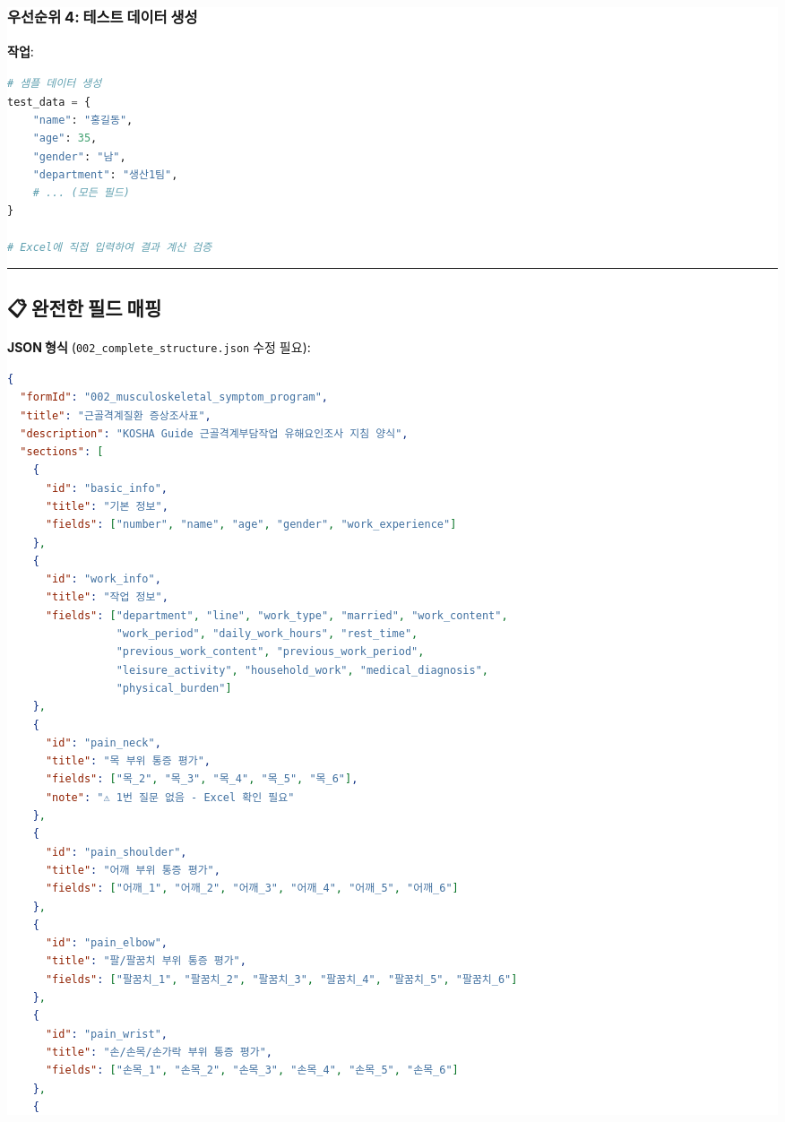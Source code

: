 ### 우선순위 4: 테스트 데이터 생성

**작업**:
```python
# 샘플 데이터 생성
test_data = {
    "name": "홍길동",
    "age": 35,
    "gender": "남",
    "department": "생산1팀",
    # ... (모든 필드)
}

# Excel에 직접 입력하여 결과 계산 검증
```

---

## 📋 완전한 필드 매핑

**JSON 형식** (`002_complete_structure.json` 수정 필요):

```json
{
  "formId": "002_musculoskeletal_symptom_program",
  "title": "근골격계질환 증상조사표",
  "description": "KOSHA Guide 근골격계부담작업 유해요인조사 지침 양식",
  "sections": [
    {
      "id": "basic_info",
      "title": "기본 정보",
      "fields": ["number", "name", "age", "gender", "work_experience"]
    },
    {
      "id": "work_info",
      "title": "작업 정보",
      "fields": ["department", "line", "work_type", "married", "work_content",
                 "work_period", "daily_work_hours", "rest_time",
                 "previous_work_content", "previous_work_period",
                 "leisure_activity", "household_work", "medical_diagnosis",
                 "physical_burden"]
    },
    {
      "id": "pain_neck",
      "title": "목 부위 통증 평가",
      "fields": ["목_2", "목_3", "목_4", "목_5", "목_6"],
      "note": "⚠️ 1번 질문 없음 - Excel 확인 필요"
    },
    {
      "id": "pain_shoulder",
      "title": "어깨 부위 통증 평가",
      "fields": ["어깨_1", "어깨_2", "어깨_3", "어깨_4", "어깨_5", "어깨_6"]
    },
    {
      "id": "pain_elbow",
      "title": "팔/팔꿈치 부위 통증 평가",
      "fields": ["팔꿈치_1", "팔꿈치_2", "팔꿈치_3", "팔꿈치_4", "팔꿈치_5", "팔꿈치_6"]
    },
    {
      "id": "pain_wrist",
      "title": "손/손목/손가락 부위 통증 평가",
      "fields": ["손목_1", "손목_2", "손목_3", "손목_4", "손목_5", "손목_6"]
    },
    {
```